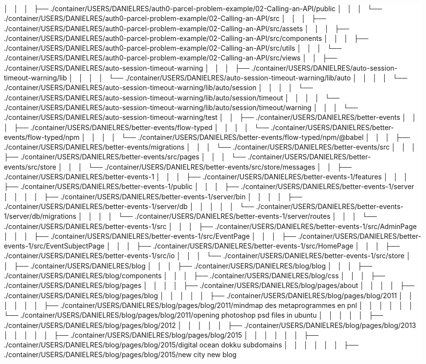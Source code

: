 │       │   │       ├── ./container/USERS/DANIELRES/auth0-parcel-problem-example/02-Calling-an-API/public
│       │   │       └── ./container/USERS/DANIELRES/auth0-parcel-problem-example/02-Calling-an-API/src
│       │   │           ├── ./container/USERS/DANIELRES/auth0-parcel-problem-example/02-Calling-an-API/src/assets
│       │   │           ├── ./container/USERS/DANIELRES/auth0-parcel-problem-example/02-Calling-an-API/src/components
│       │   │           ├── ./container/USERS/DANIELRES/auth0-parcel-problem-example/02-Calling-an-API/src/utils
│       │   │           └── ./container/USERS/DANIELRES/auth0-parcel-problem-example/02-Calling-an-API/src/views
│       │   ├── ./container/USERS/DANIELRES/auto-session-timeout-warning
│       │   │   ├── ./container/USERS/DANIELRES/auto-session-timeout-warning/lib
│       │   │   │   └── ./container/USERS/DANIELRES/auto-session-timeout-warning/lib/auto
│       │   │   │       └── ./container/USERS/DANIELRES/auto-session-timeout-warning/lib/auto/session
│       │   │   │           └── ./container/USERS/DANIELRES/auto-session-timeout-warning/lib/auto/session/timeout
│       │   │   │               └── ./container/USERS/DANIELRES/auto-session-timeout-warning/lib/auto/session/timeout/warning
│       │   │   └── ./container/USERS/DANIELRES/auto-session-timeout-warning/test
│       │   ├── ./container/USERS/DANIELRES/better-events
│       │   │   ├── ./container/USERS/DANIELRES/better-events/flow-typed
│       │   │   │   └── ./container/USERS/DANIELRES/better-events/flow-typed/npm
│       │   │   │       └── ./container/USERS/DANIELRES/better-events/flow-typed/npm/@babel
│       │   │   ├── ./container/USERS/DANIELRES/better-events/migrations
│       │   │   └── ./container/USERS/DANIELRES/better-events/src
│       │   │       ├── ./container/USERS/DANIELRES/better-events/src/pages
│       │   │       └── ./container/USERS/DANIELRES/better-events/src/store
│       │   │           └── ./container/USERS/DANIELRES/better-events/src/store/messages
│       │   ├── ./container/USERS/DANIELRES/better-events-1
│       │   │   ├── ./container/USERS/DANIELRES/better-events-1/features
│       │   │   ├── ./container/USERS/DANIELRES/better-events-1/public
│       │   │   ├── ./container/USERS/DANIELRES/better-events-1/server
│       │   │   │   ├── ./container/USERS/DANIELRES/better-events-1/server/bin
│       │   │   │   ├── ./container/USERS/DANIELRES/better-events-1/server/db
│       │   │   │   │   └── ./container/USERS/DANIELRES/better-events-1/server/db/migrations
│       │   │   │   └── ./container/USERS/DANIELRES/better-events-1/server/routes
│       │   │   └── ./container/USERS/DANIELRES/better-events-1/src
│       │   │       ├── ./container/USERS/DANIELRES/better-events-1/src/AdminPage
│       │   │       ├── ./container/USERS/DANIELRES/better-events-1/src/EventPage
│       │   │       ├── ./container/USERS/DANIELRES/better-events-1/src/EventSubjectPage
│       │   │       ├── ./container/USERS/DANIELRES/better-events-1/src/HomePage
│       │   │       ├── ./container/USERS/DANIELRES/better-events-1/src/io
│       │   │       └── ./container/USERS/DANIELRES/better-events-1/src/store
│       │   ├── ./container/USERS/DANIELRES/blog
│       │   │   ├── ./container/USERS/DANIELRES/blog/blog
│       │   │   ├── ./container/USERS/DANIELRES/blog/components
│       │   │   ├── ./container/USERS/DANIELRES/blog/css
│       │   │   ├── ./container/USERS/DANIELRES/blog/pages
│       │   │   │   ├── ./container/USERS/DANIELRES/blog/pages/about
│       │   │   │   ├── ./container/USERS/DANIELRES/blog/pages/blog
│       │   │   │   │   ├── ./container/USERS/DANIELRES/blog/pages/blog/2011
│       │   │   │   │   │   ├── ./container/USERS/DANIELRES/blog/pages/blog/2011/mindmap des metaprogrammes en pnl
│       │   │   │   │   │   └── ./container/USERS/DANIELRES/blog/pages/blog/2011/opening photoshop psd files in ubuntu
│       │   │   │   │   ├── ./container/USERS/DANIELRES/blog/pages/blog/2012
│       │   │   │   │   ├── ./container/USERS/DANIELRES/blog/pages/blog/2013
│       │   │   │   │   ├── ./container/USERS/DANIELRES/blog/pages/blog/2015
│       │   │   │   │   │   ├── ./container/USERS/DANIELRES/blog/pages/blog/2015/digital ocean dokku subdomains
│       │   │   │   │   │   ├── ./container/USERS/DANIELRES/blog/pages/blog/2015/new city new blog